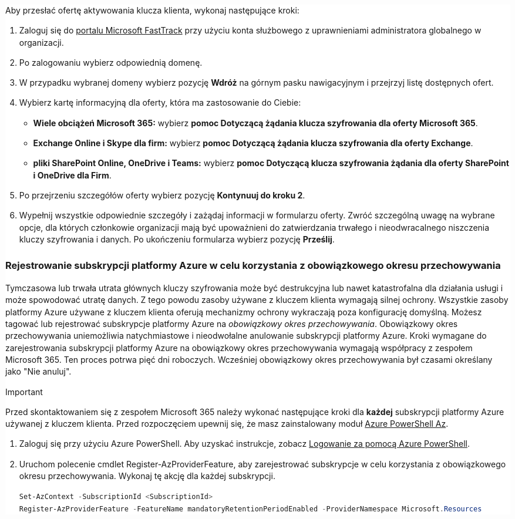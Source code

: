 Aby przesłać ofertę aktywowania klucza klienta, wykonaj następujące kroki:
  
1. Zaloguj się do [portalu Microsoft FastTrack](https://fasttrack.microsoft.com/) przy użyciu konta służbowego z uprawnieniami administratora globalnego w organizacji.

2. Po zalogowaniu wybierz odpowiednią domenę.

3. W przypadku wybranej domeny wybierz pozycję **Wdróż** na górnym pasku nawigacyjnym i przejrzyj listę dostępnych ofert.

4. Wybierz kartę informacyjną dla oferty, która ma zastosowanie do Ciebie:

   - **Wiele obciążeń Microsoft 365:** wybierz **pomoc Dotyczącą żądania klucza szyfrowania dla oferty Microsoft 365**.

   - **Exchange Online i Skype dla firm:** wybierz **pomoc Dotyczącą żądania klucza szyfrowania dla oferty Exchange**.

   - **pliki SharePoint Online, OneDrive i Teams:** wybierz **pomoc Dotyczącą klucza szyfrowania żądania dla oferty SharePoint i OneDrive dla Firm**.

5. Po przejrzeniu szczegółów oferty wybierz pozycję **Kontynuuj do kroku 2**.

6. Wypełnij wszystkie odpowiednie szczegóły i zażądaj informacji w formularzu oferty. Zwróć szczególną uwagę na wybrane opcje, dla których członkowie organizacji mają być upoważnieni do zatwierdzania trwałego i nieodwracalnego niszczenia kluczy szyfrowania i danych. Po ukończeniu formularza wybierz pozycję **Prześlij**.

### <a name="register-azure-subscriptions-to-use-a-mandatory-retention-period"></a>Rejestrowanie subskrypcji platformy Azure w celu korzystania z obowiązkowego okresu przechowywania

Tymczasowa lub trwała utrata głównych kluczy szyfrowania może być destrukcyjna lub nawet katastrofalna dla działania usługi i może spowodować utratę danych. Z tego powodu zasoby używane z kluczem klienta wymagają silnej ochrony. Wszystkie zasoby platformy Azure używane z kluczem klienta oferują mechanizmy ochrony wykraczają poza konfigurację domyślną. Możesz tagować lub rejestrować subskrypcje platformy Azure na *obowiązkowy okres przechowywania*. Obowiązkowy okres przechowywania uniemożliwia natychmiastowe i nieodwołalne anulowanie subskrypcji platformy Azure. Kroki wymagane do zarejestrowania subskrypcji platformy Azure na obowiązkowy okres przechowywania wymagają współpracy z zespołem Microsoft 365. Ten proces potrwa pięć dni roboczych. Wcześniej obowiązkowy okres przechowywania był czasami określany jako "Nie anuluj".
  
> [!IMPORTANT]
> Przed skontaktowaniem się z zespołem Microsoft 365 należy wykonać następujące kroki dla **każdej** subskrypcji platformy Azure używanej z kluczem klienta. Przed rozpoczęciem upewnij się, że masz zainstalowany moduł [Azure PowerShell Az](/powershell/azure/new-azureps-module-az).

1. Zaloguj się przy użyciu Azure PowerShell. Aby uzyskać instrukcje, zobacz [Logowanie za pomocą Azure PowerShell](/powershell/azure/authenticate-azureps).

2. Uruchom polecenie cmdlet Register-AzProviderFeature, aby zarejestrować subskrypcje w celu korzystania z obowiązkowego okresu przechowywania. Wykonaj tę akcję dla każdej subskrypcji.

   ```powershell
   Set-AzContext -SubscriptionId <SubscriptionId>
   Register-AzProviderFeature -FeatureName mandatoryRetentionPeriodEnabled -ProviderNamespace Microsoft.Resources
   ```
